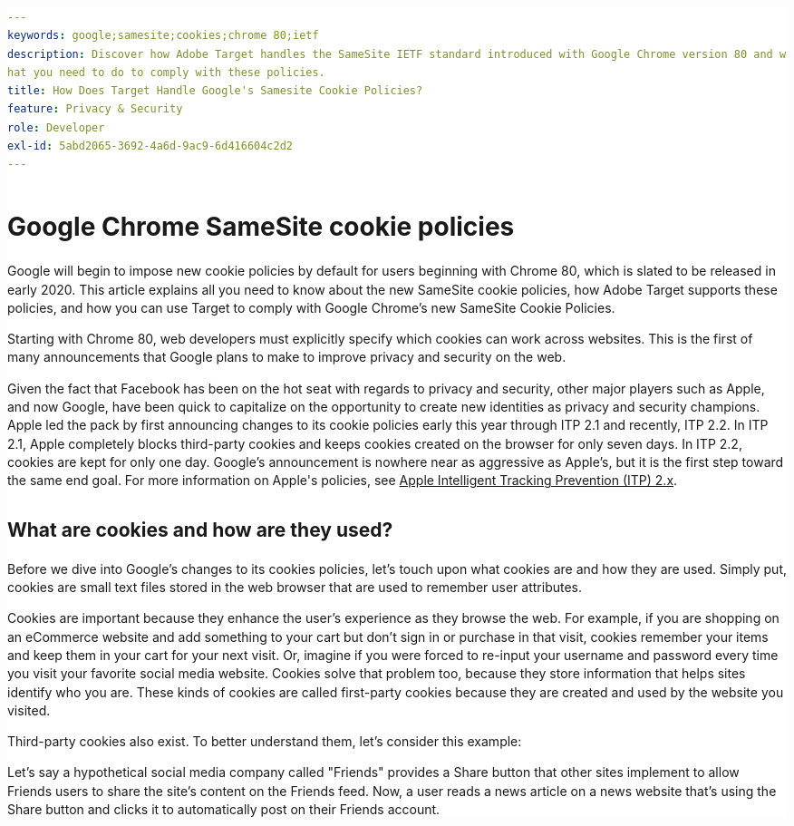 ```yaml
---
keywords: google;samesite;cookies;chrome 80;ietf
description: Discover how Adobe Target handles the SameSite IETF standard introduced with Google Chrome version 80 and what you need to do to comply with these policies.
title: How Does Target Handle Google's Samesite Cookie Policies?
feature: Privacy & Security
role: Developer
exl-id: 5abd2065-3692-4a6d-9ac9-6d416604c2d2
---
```

# Google Chrome SameSite cookie policies

Google will begin to impose new cookie policies by default for users beginning with Chrome 80, which is slated to be released in early 2020. This article explains all you need to know about the new SameSite cookie policies, how Adobe Target supports these policies, and how you can use Target to comply with Google Chrome’s new SameSite Cookie Policies.

Starting with Chrome 80, web developers must explicitly specify which cookies can work across websites. This is the first of many announcements that Google plans to make to improve privacy and security on the web. 

Given the fact that Facebook has been on the hot seat with regards to privacy and security, other major players such as Apple, and now Google, have been quick to capitalize on the opportunity to create new identities as privacy and security champions. Apple led the pack by first announcing changes to its cookie policies early this year through ITP 2.1 and recently, ITP 2.2. In ITP 2.1, Apple completely blocks third-party cookies and keeps cookies created on the browser for only seven days. In ITP 2.2, cookies are kept for only one day. Google’s announcement is nowhere near as aggressive as Apple’s, but it is the first step toward the same end goal. For more information on Apple's policies, see [Apple Intelligent Tracking Prevention (ITP) 2.x](/help/c-implementing-target/c-considerations-before-you-implement-target/privacy/apple-itp-2x.md).

## What are cookies and how are they used?

Before we dive into Google’s changes to its cookies policies, let’s touch upon what cookies are and how they are used. Simply put, cookies are small text files stored in the web browser that are used to remember user attributes. 

Cookies are important because they enhance the user’s experience as they browse the web. For example, if you are shopping on an eCommerce website and add something to your cart but don’t sign in or purchase in that visit, cookies remember your items and keep them in your cart for your next visit. Or, imagine if you were forced to re-input your username and password every time you visit your favorite social media website. Cookies solve that problem too, because they store information that helps sites identify who you are. These kinds of cookies are called first-party cookies because they are created and used by the website you visited.

Third-party cookies also exist. To better understand them, let’s consider this example: 

Let’s say a hypothetical social media company called "Friends" provides a Share button that other sites implement to allow Friends users to share the site’s content on the Friends feed. Now, a user reads a news article on a news website that’s using the Share button and clicks it to automatically post on their Friends account. 
